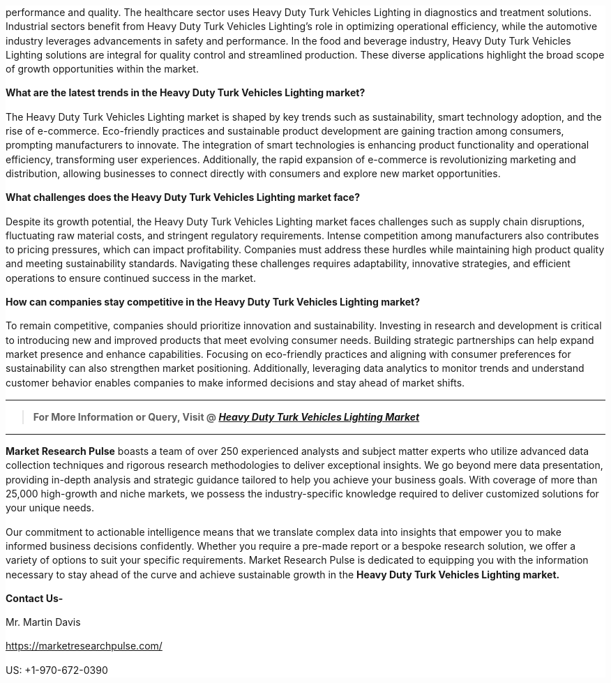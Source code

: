 performance and quality. The healthcare sector uses Heavy Duty Turk Vehicles Lighting in diagnostics and treatment solutions. Industrial sectors benefit from Heavy Duty Turk Vehicles Lighting&rsquo;s role in optimizing operational efficiency, while the automotive industry leverages advancements in safety and performance. In the food and beverage industry, Heavy Duty Turk Vehicles Lighting solutions are integral for quality control and streamlined production. These diverse applications highlight the broad scope of growth opportunities within the market.</p><p><strong>What are the latest trends in the Heavy Duty Turk Vehicles Lighting market?</strong></p><p>The Heavy Duty Turk Vehicles Lighting market is shaped by key trends such as sustainability, smart technology adoption, and the rise of e-commerce. Eco-friendly practices and sustainable product development are gaining traction among consumers, prompting manufacturers to innovate. The integration of smart technologies is enhancing product functionality and operational efficiency, transforming user experiences. Additionally, the rapid expansion of e-commerce is revolutionizing marketing and distribution, allowing businesses to connect directly with consumers and explore new market opportunities.</p><p><strong>What challenges does the Heavy Duty Turk Vehicles Lighting market face?</strong></p><p>Despite its growth potential, the Heavy Duty Turk Vehicles Lighting market faces challenges such as supply chain disruptions, fluctuating raw material costs, and stringent regulatory requirements. Intense competition among manufacturers also contributes to pricing pressures, which can impact profitability. Companies must address these hurdles while maintaining high product quality and meeting sustainability standards. Navigating these challenges requires adaptability, innovative strategies, and efficient operations to ensure continued success in the market.</p><p><strong>How can companies stay competitive in the Heavy Duty Turk Vehicles Lighting market?</strong></p><p>To remain competitive, companies should prioritize innovation and sustainability. Investing in research and development is critical to introducing new and improved products that meet evolving consumer needs. Building strategic partnerships can help expand market presence and enhance capabilities. Focusing on eco-friendly practices and aligning with consumer preferences for sustainability can also strengthen market positioning. Additionally, leveraging data analytics to monitor trends and understand customer behavior enables companies to make informed decisions and stay ahead of market shifts.</p><hr /><blockquote><p><strong>For More Information or Query, Visit @&nbsp;<em><a href="https://marketresearchpulse.com/report/139229/heavy-duty-turk-vehicles-lighting-market?utm_source=Linkedin&utm_medium=025">Heavy Duty Turk Vehicles Lighting Market</a></em></strong></p></blockquote><hr /><p><strong>Market Research Pulse</strong> boasts a team of over 250 experienced analysts and subject matter experts who utilize advanced data collection techniques and rigorous research methodologies to deliver exceptional insights. We go beyond mere data presentation, providing in-depth analysis and strategic guidance tailored to help you achieve your business goals. With coverage of more than 25,000 high-growth and niche markets, we possess the industry-specific knowledge required to deliver customized solutions for your unique needs.</p><p>Our commitment to actionable intelligence means that we translate complex data into insights that empower you to make informed business decisions confidently. Whether you require a pre-made report or a bespoke research solution, we offer a variety of options to suit your specific requirements. Market Research Pulse is dedicated to equipping you with the information necessary to stay ahead of the curve and achieve sustainable growth in the <strong>Heavy Duty Turk Vehicles Lighting market.</strong></p><p><strong>Contact Us-</strong></p><p>Mr. Martin Davis</p><p>https://marketresearchpulse.com/</p><p>US: +1-970-672-0390</p>
